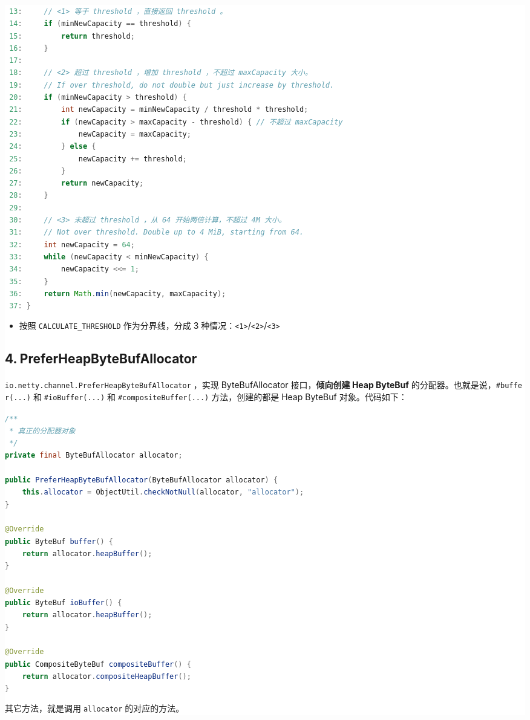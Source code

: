```java
 13:     // <1> 等于 threshold ，直接返回 threshold 。
 14:     if (minNewCapacity == threshold) {
 15:         return threshold;
 16:     }
 17: 
 18:     // <2> 超过 threshold ，增加 threshold ，不超过 maxCapacity 大小。
 19:     // If over threshold, do not double but just increase by threshold.
 20:     if (minNewCapacity > threshold) {
 21:         int newCapacity = minNewCapacity / threshold * threshold;
 22:         if (newCapacity > maxCapacity - threshold) { // 不超过 maxCapacity
 23:             newCapacity = maxCapacity;
 24:         } else {
 25:             newCapacity += threshold;
 26:         }
 27:         return newCapacity;
 28:     }
 29: 
 30:     // <3> 未超过 threshold ，从 64 开始两倍计算，不超过 4M 大小。
 31:     // Not over threshold. Double up to 4 MiB, starting from 64.
 32:     int newCapacity = 64;
 33:     while (newCapacity < minNewCapacity) {
 34:         newCapacity <<= 1;
 35:     }
 36:     return Math.min(newCapacity, maxCapacity);
 37: }
```

- 按照 `CALCULATE_THRESHOLD` 作为分界线，分成 3 种情况：`<1>`/`<2>`/`<3>`

## 4. PreferHeapByteBufAllocator

`io.netty.channel.PreferHeapByteBufAllocator` ，实现 ByteBufAllocator 接口，**倾向创建 Heap ByteBuf** 的分配器。也就是说，`#buffer(...)` 和 `#ioBuffer(...)` 和 `#compositeBuffer(...)` 方法，创建的都是 Heap ByteBuf 对象。代码如下：

```java
/**
 * 真正的分配器对象
 */
private final ByteBufAllocator allocator;

public PreferHeapByteBufAllocator(ByteBufAllocator allocator) {
    this.allocator = ObjectUtil.checkNotNull(allocator, "allocator");
}

@Override
public ByteBuf buffer() {
    return allocator.heapBuffer();
}

@Override
public ByteBuf ioBuffer() {
    return allocator.heapBuffer();
}

@Override
public CompositeByteBuf compositeBuffer() {
    return allocator.compositeHeapBuffer();
}
```

其它方法，就是调用 `allocator` 的对应的方法。